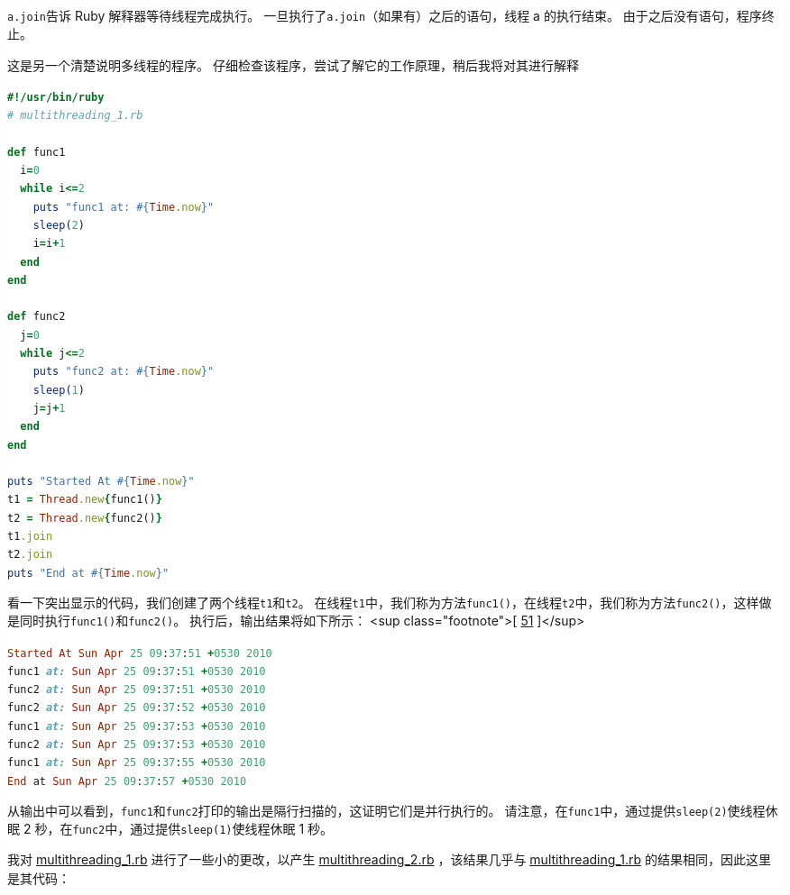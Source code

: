 `a.join`告诉 Ruby 解释器等待线程完成执行。 一旦执行了`a.join`（如果有）之后的语句，线程 a 的执行结束。 由于之后没有语句，程序终止。

这是另一个清楚说明多线程的程序。 仔细检查该程序，尝试了解它的工作原理，稍后我将对其进行解释

```rb
#!/usr/bin/ruby
# multithreading_1.rb

def func1
  i=0
  while i<=2
    puts "func1 at: #{Time.now}"
    sleep(2)
    i=i+1
  end
end

def func2
  j=0
  while j<=2
    puts "func2 at: #{Time.now}"
    sleep(1)
    j=j+1
  end
end

puts "Started At #{Time.now}"
t1 = Thread.new{func1()}
t2 = Thread.new{func2()}
t1.join
t2.join
puts "End at #{Time.now}"
```

看一下突出显示的代码，我们创建了两个线程`t1`和`t2`。 在线程`t1`中，我们称为方法`func1()`，在线程`t2`中，我们称为方法`func2()`，这样做是同时执行`func1()`和`func2()`。 执行后，输出结果将如下所示： &lt;sup class="footnote"&gt;[ [51](#_footnotedef_51 "View footnote.") ]&lt;/sup&gt;

```rb
Started At Sun Apr 25 09:37:51 +0530 2010
func1 at: Sun Apr 25 09:37:51 +0530 2010
func2 at: Sun Apr 25 09:37:51 +0530 2010
func2 at: Sun Apr 25 09:37:52 +0530 2010
func1 at: Sun Apr 25 09:37:53 +0530 2010
func2 at: Sun Apr 25 09:37:53 +0530 2010
func1 at: Sun Apr 25 09:37:55 +0530 2010
End at Sun Apr 25 09:37:57 +0530 2010
```

从输出中可以看到，`func1`和`func2`打印的输出是隔行扫描的，这证明它们是并行执行的。 请注意，在`func1`中，通过提供`sleep(2)`使线程休眠 2 秒，在`func2`中，通过提供`sleep(1)`使线程休眠 1 秒。

我对 [multithreading_1.rb](code/multithreading_1.rb) 进行了一些小的更改，以产生 [multithreading_2.rb](code/multithreading_2.rb) ，该结果几乎与 [multithreading_1.rb](code/multithreading_1.rb) 的结果相同，因此这里是其代码：
